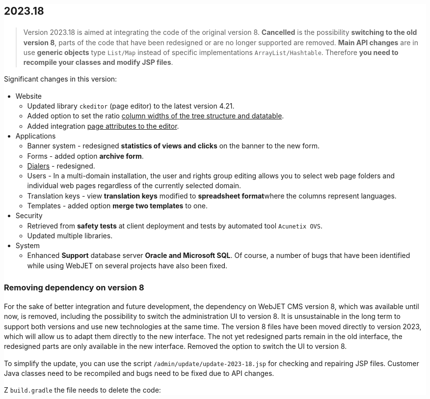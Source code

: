 ## 2023.18

> Version 2023.18 is aimed at integrating the code of the original version 8. **Cancelled** is the possibility **switching to the old version 8**, parts of the code that have been redesigned or are no longer supported are removed. **Main API changes** are in use **generic objects** type `List/Map` instead of specific implementations `ArrayList/Hashtable`. Therefore **you need to recompile your classes and modify JSP files**.

Significant changes in this version:
- Website
	- Updated library `ckeditor` (page editor) to the latest version 4.21.
	- Added option to set the ratio [column widths of the tree structure and datatable](redactor/webpages/README.md#nastavenie-zobrazenia-stromovej-štruktúry).
	- Added integration [page attributes to the editor](redactor/webpages/doc-attributes/README.md).
- Applications
	- Banner system - redesigned **statistics of views and clicks** on the banner to the new form.
	- Forms - added option **archive form**.
	- [Dialers](redactor/apps/enumeration/README.md) - redesigned.
	- Users - In a multi-domain installation, the user and rights group editing allows you to select web page folders and individual web pages regardless of the currently selected domain.
	- Translation keys - view **translation keys** modified to **spreadsheet format**where the columns represent languages.
	- Templates - added option **merge two templates** to one.
- Security
	- Retrieved from **safety tests** at client deployment and tests by automated tool `Acunetix OVS`.
	- Updated multiple libraries.
- System
	- Enhanced **Support** database server **Oracle and Microsoft SQL**.
Of course, a number of bugs that have been identified while using WebJET on several projects have also been fixed.

<div class="video-container">
  <iframe width="560" height="315" src="https://www.youtube.com/embed/A5upeBuEMbg" title="YouTube video player" frameborder="0" allow="accelerometer; autoplay; clipboard-write; encrypted-media; gyroscope; picture-in-picture" allowfullscreen></iframe>
</div>

### Removing dependency on version 8

For the sake of better integration and future development, the dependency on WebJET CMS version 8, which was available until now, is removed, including the possibility to switch the administration UI to version 8. It is unsustainable in the long term to support both versions and use new technologies at the same time. The version 8 files have been moved directly to version 2023, which will allow us to adapt them directly to the new interface. The not yet redesigned parts remain in the old interface, the redesigned parts are only available in the new interface. Removed the option to switch the UI to version 8.

To simplify the update, you can use the script `/admin/update/update-2023-18.jsp` for checking and repairing JSP files. Customer Java classes need to be recompiled and bugs need to be fixed due to API changes.

Z `build.gradle` the file needs to delete the code:
